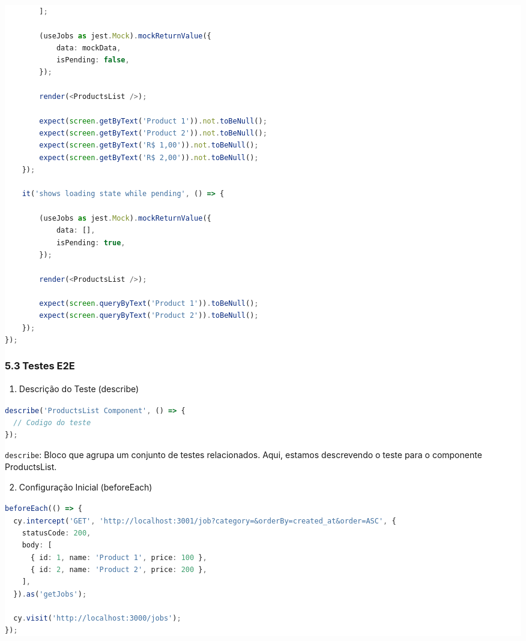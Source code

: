 ```Typescript
		];

		(useJobs as jest.Mock).mockReturnValue({
			data: mockData,
			isPending: false,
		});

		render(<ProductsList />);

		expect(screen.getByText('Product 1')).not.toBeNull();
		expect(screen.getByText('Product 2')).not.toBeNull();
		expect(screen.getByText('R$ 1,00')).not.toBeNull();
		expect(screen.getByText('R$ 2,00')).not.toBeNull();
	});

	it('shows loading state while pending', () => {

		(useJobs as jest.Mock).mockReturnValue({
			data: [],
			isPending: true,
		});

		render(<ProductsList />);

		expect(screen.queryByText('Product 1')).toBeNull();
		expect(screen.queryByText('Product 2')).toBeNull();
	});
});

```

### 5.3 Testes E2E

1. Descrição do Teste (describe)

```Typescript
describe('ProductsList Component', () => {
  // Codigo do teste
});
```

`describe`: Bloco que agrupa um conjunto de testes relacionados. Aqui, estamos descrevendo o teste para o componente ProductsList.

2. Configuração Inicial (beforeEach)

```Typescript
beforeEach(() => {
  cy.intercept('GET', 'http://localhost:3001/job?category=&orderBy=created_at&order=ASC', {
    statusCode: 200,
    body: [
      { id: 1, name: 'Product 1', price: 100 },
      { id: 2, name: 'Product 2', price: 200 },
    ],
  }).as('getJobs');

  cy.visit('http://localhost:3000/jobs');
});
```
